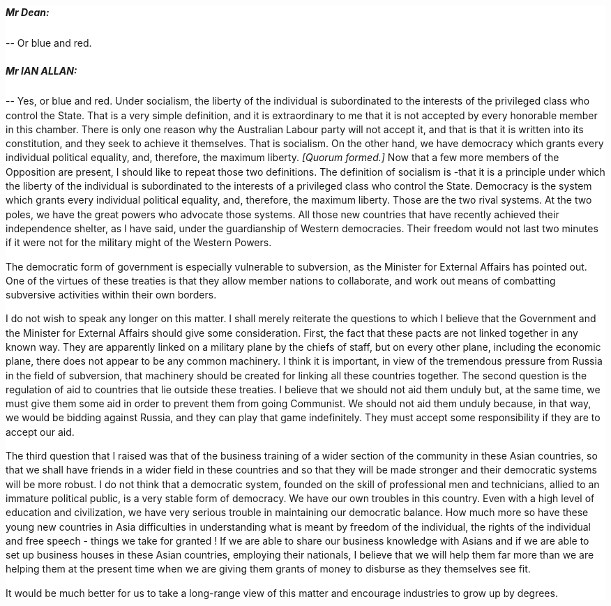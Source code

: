 ##### Mr Dean:

--  Or blue and red. 

##### Mr IAN ALLAN:

-- Yes, or blue and red. Under socialism, the liberty of the individual is subordinated to the interests of the privileged class who control the State. That is a very simple definition, and it is extraordinary to me that it is not accepted by every honorable member in this chamber. There is only one reason why the Australian Labour party will not accept it, and that is that it is written into its constitution, and they seek to achieve it themselves. That is socialism. On the other hand, we have democracy which grants every individual political equality, and, therefore, the maximum liberty.  *[Quorum formed.]*  Now that a few more members of the Opposition are present, I should like to repeat those two definitions. The definition of socialism is -that it is a principle under which the liberty of the individual is subordinated to the interests of a privileged class who control the State. Democracy is the system which grants every individual political equality, and, therefore, the maximum liberty. Those are the two rival systems. At the two poles, we have the great powers who advocate those systems. All those new countries that have recently achieved their independence shelter, as I have said, under the guardianship of Western democracies. Their freedom would not last two minutes if it were not for the military might of the Western Powers. 

The democratic form of government is especially vulnerable to subversion, as the Minister for External Affairs has pointed out. One of the virtues of these treaties is that they allow member nations to collaborate, and work out means of combatting subversive activities within their own borders. 

I do not wish to speak any longer on this matter. I shall merely reiterate the questions to which I believe that the Government and the Minister for External Affairs should give some consideration. First, the fact that these pacts are not linked together in any known way. They are apparently linked on a military plane by the chiefs of staff, but on every other plane, including the economic plane, there does not appear to be any common machinery. I think it is important, in view of the tremendous pressure from Russia in the field of subversion, that machinery should be created for linking all these countries together. The second question is the regulation of aid to countries that lie outside these treaties. I believe that we should not aid them unduly but, at the same time, we must give them some aid in order to prevent them from going Communist. We should not aid them unduly because, in that way, we would be bidding against Russia, and they can play that game indefinitely. They must accept some responsibility if they are to accept our aid. 

The third question that I raised was that of the business training of a wider section of the community in these Asian countries, so that we shall have friends in a wider field in these countries and so that they will be made stronger and their democratic systems will be more robust. I do not think that a democratic system, founded on the skill of professional men and technicians, allied to an immature political public, is a very stable form of democracy. We have our own troubles in this country. Even with a high level of education and civilization, we have very serious trouble in maintaining our democratic balance. How much more so have these young new countries in Asia difficulties in understanding what is meant by freedom of the individual, the rights of the individual and free speech - things we take for granted ! If we are able to share our business knowledge with Asians and if we are able to set up business houses in these Asian countries, employing their nationals, I believe that we will help them far more than we are helping them at the present time when we are giving them grants of money to disburse as they themselves see fit. 

It would be much better for us to take a long-range view of this matter and encourage industries to grow up by degrees. 
